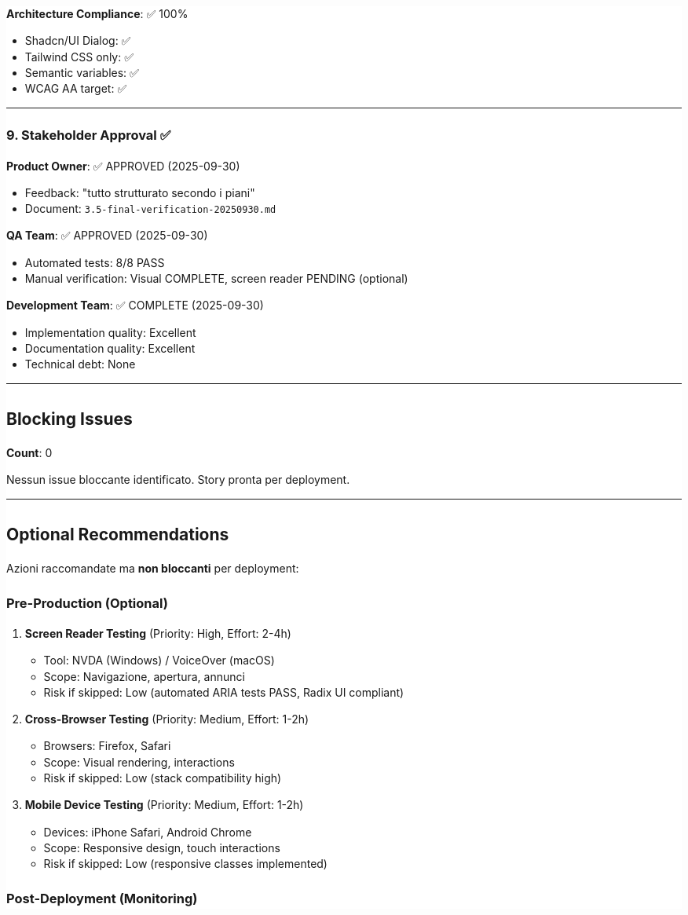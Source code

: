 **Architecture Compliance**: ✅ 100%
- Shadcn/UI Dialog: ✅
- Tailwind CSS only: ✅
- Semantic variables: ✅
- WCAG AA target: ✅

---

### 9. Stakeholder Approval ✅

**Product Owner**: ✅ APPROVED (2025-09-30)
- Feedback: "tutto strutturato secondo i piani"
- Document: `3.5-final-verification-20250930.md`

**QA Team**: ✅ APPROVED (2025-09-30)
- Automated tests: 8/8 PASS
- Manual verification: Visual COMPLETE, screen reader PENDING (optional)

**Development Team**: ✅ COMPLETE (2025-09-30)
- Implementation quality: Excellent
- Documentation quality: Excellent
- Technical debt: None

---

## Blocking Issues

**Count**: 0

Nessun issue bloccante identificato. Story pronta per deployment.

---

## Optional Recommendations

Azioni raccomandate ma **non bloccanti** per deployment:

### Pre-Production (Optional)

1. **Screen Reader Testing** (Priority: High, Effort: 2-4h)
   - Tool: NVDA (Windows) / VoiceOver (macOS)
   - Scope: Navigazione, apertura, annunci
   - Risk if skipped: Low (automated ARIA tests PASS, Radix UI compliant)

2. **Cross-Browser Testing** (Priority: Medium, Effort: 1-2h)
   - Browsers: Firefox, Safari
   - Scope: Visual rendering, interactions
   - Risk if skipped: Low (stack compatibility high)

3. **Mobile Device Testing** (Priority: Medium, Effort: 1-2h)
   - Devices: iPhone Safari, Android Chrome
   - Scope: Responsive design, touch interactions
   - Risk if skipped: Low (responsive classes implemented)

### Post-Deployment (Monitoring)
